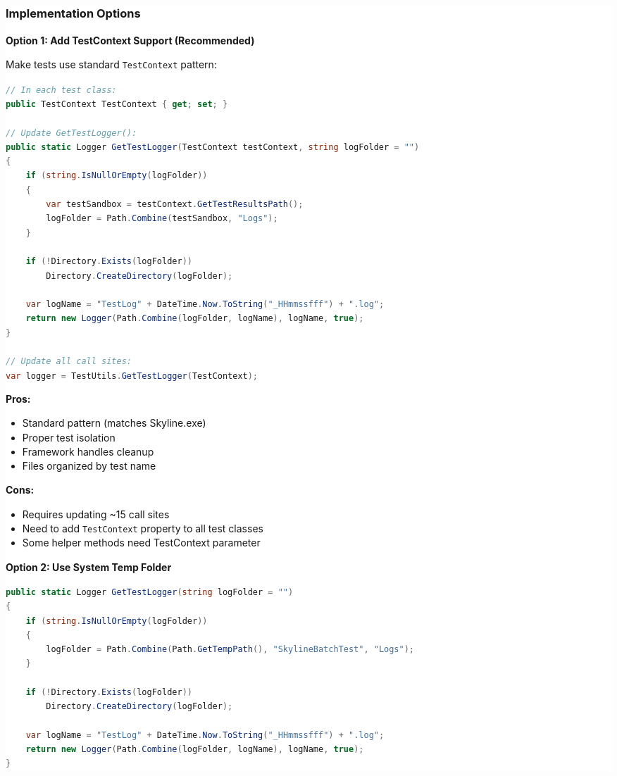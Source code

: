 ### Implementation Options

**Option 1: Add TestContext Support (Recommended)**

Make tests use standard `TestContext` pattern:

```csharp
// In each test class:
public TestContext TestContext { get; set; }

// Update GetTestLogger():
public static Logger GetTestLogger(TestContext testContext, string logFolder = "")
{
    if (string.IsNullOrEmpty(logFolder))
    {
        var testSandbox = testContext.GetTestResultsPath();
        logFolder = Path.Combine(testSandbox, "Logs");
    }
    
    if (!Directory.Exists(logFolder))
        Directory.CreateDirectory(logFolder);
        
    var logName = "TestLog" + DateTime.Now.ToString("_HHmmssfff") + ".log";
    return new Logger(Path.Combine(logFolder, logName), logName, true);
}

// Update all call sites:
var logger = TestUtils.GetTestLogger(TestContext);
```

**Pros:**
- Standard pattern (matches Skyline.exe)
- Proper test isolation
- Framework handles cleanup
- Files organized by test name

**Cons:**
- Requires updating ~15 call sites
- Need to add `TestContext` property to all test classes
- Some helper methods need TestContext parameter

**Option 2: Use System Temp Folder**

```csharp
public static Logger GetTestLogger(string logFolder = "")
{
    if (string.IsNullOrEmpty(logFolder))
    {
        logFolder = Path.Combine(Path.GetTempPath(), "SkylineBatchTest", "Logs");
    }
    
    if (!Directory.Exists(logFolder))
        Directory.CreateDirectory(logFolder);
        
    var logName = "TestLog" + DateTime.Now.ToString("_HHmmssfff") + ".log";
    return new Logger(Path.Combine(logFolder, logName), logName, true);
}
```

